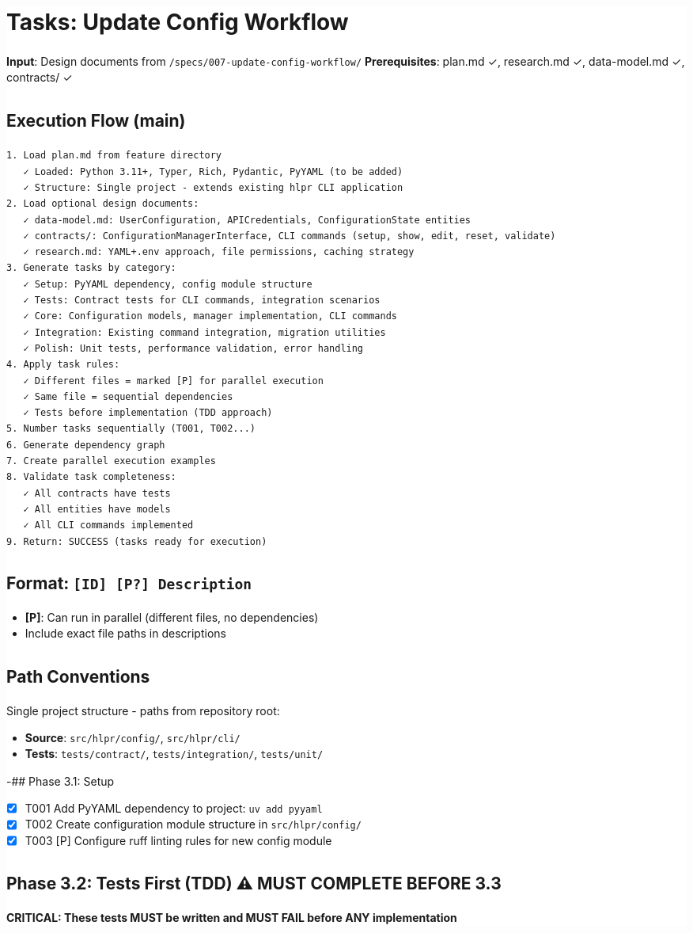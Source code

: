 # Tasks: Update Config Workflow

**Input**: Design documents from `/specs/007-update-config-workflow/`
**Prerequisites**: plan.md ✓, research.md ✓, data-model.md ✓, contracts/ ✓

## Execution Flow (main)
```
1. Load plan.md from feature directory
   ✓ Loaded: Python 3.11+, Typer, Rich, Pydantic, PyYAML (to be added)
   ✓ Structure: Single project - extends existing hlpr CLI application
2. Load optional design documents:
   ✓ data-model.md: UserConfiguration, APICredentials, ConfigurationState entities
   ✓ contracts/: ConfigurationManagerInterface, CLI commands (setup, show, edit, reset, validate)
   ✓ research.md: YAML+.env approach, file permissions, caching strategy
3. Generate tasks by category:
   ✓ Setup: PyYAML dependency, config module structure
   ✓ Tests: Contract tests for CLI commands, integration scenarios
   ✓ Core: Configuration models, manager implementation, CLI commands
   ✓ Integration: Existing command integration, migration utilities
   ✓ Polish: Unit tests, performance validation, error handling
4. Apply task rules:
   ✓ Different files = marked [P] for parallel execution
   ✓ Same file = sequential dependencies
   ✓ Tests before implementation (TDD approach)
5. Number tasks sequentially (T001, T002...)
6. Generate dependency graph
7. Create parallel execution examples
8. Validate task completeness:
   ✓ All contracts have tests
   ✓ All entities have models  
   ✓ All CLI commands implemented
9. Return: SUCCESS (tasks ready for execution)
```

## Format: `[ID] [P?] Description`
- **[P]**: Can run in parallel (different files, no dependencies)
- Include exact file paths in descriptions

## Path Conventions
Single project structure - paths from repository root:
- **Source**: `src/hlpr/config/`, `src/hlpr/cli/`
- **Tests**: `tests/contract/`, `tests/integration/`, `tests/unit/`

-## Phase 3.1: Setup
- [x] T001 Add PyYAML dependency to project: `uv add pyyaml`
 - [x] T002 Create configuration module structure in `src/hlpr/config/`
 - [x] T003 [P] Configure ruff linting rules for new config module

## Phase 3.2: Tests First (TDD) ⚠️ MUST COMPLETE BEFORE 3.3
**CRITICAL: These tests MUST be written and MUST FAIL before ANY implementation**

